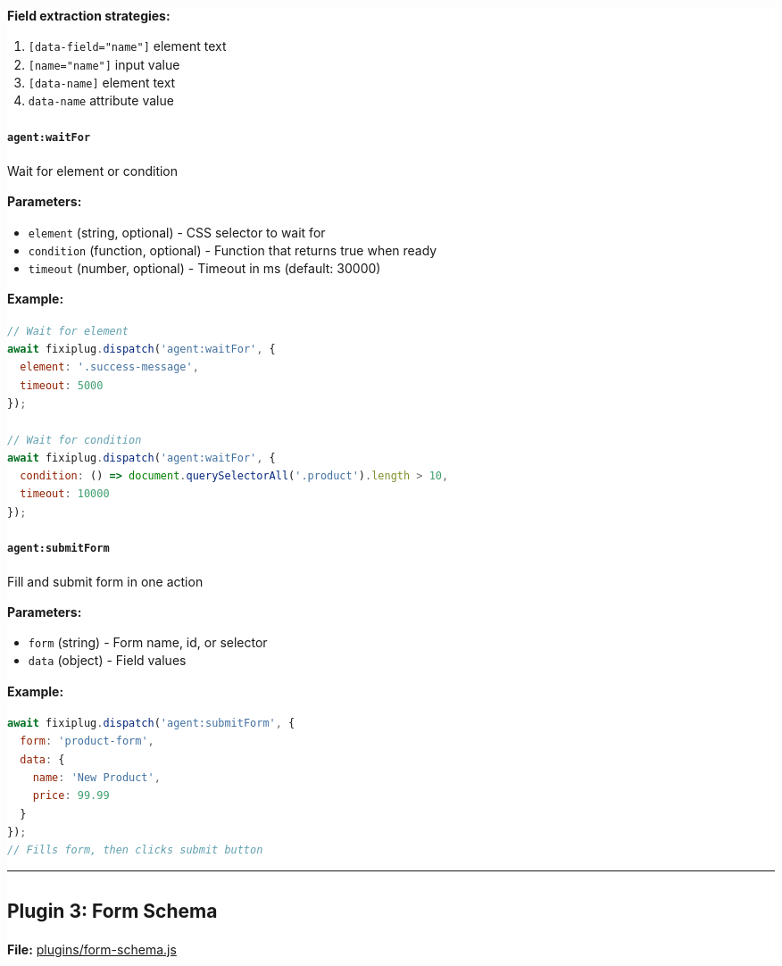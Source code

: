 **Field extraction strategies:**
1. `[data-field="name"]` element text
2. `[name="name"]` input value
3. `[data-name]` element text
4. `data-name` attribute value

#### `agent:waitFor`
Wait for element or condition

**Parameters:**
- `element` (string, optional) - CSS selector to wait for
- `condition` (function, optional) - Function that returns true when ready
- `timeout` (number, optional) - Timeout in ms (default: 30000)

**Example:**
```javascript
// Wait for element
await fixiplug.dispatch('agent:waitFor', {
  element: '.success-message',
  timeout: 5000
});

// Wait for condition
await fixiplug.dispatch('agent:waitFor', {
  condition: () => document.querySelectorAll('.product').length > 10,
  timeout: 10000
});
```

#### `agent:submitForm`
Fill and submit form in one action

**Parameters:**
- `form` (string) - Form name, id, or selector
- `data` (object) - Field values

**Example:**
```javascript
await fixiplug.dispatch('agent:submitForm', {
  form: 'product-form',
  data: {
    name: 'New Product',
    price: 99.99
  }
});
// Fills form, then clicks submit button
```

---

## Plugin 3: Form Schema

**File:** [plugins/form-schema.js](plugins/form-schema.js)
